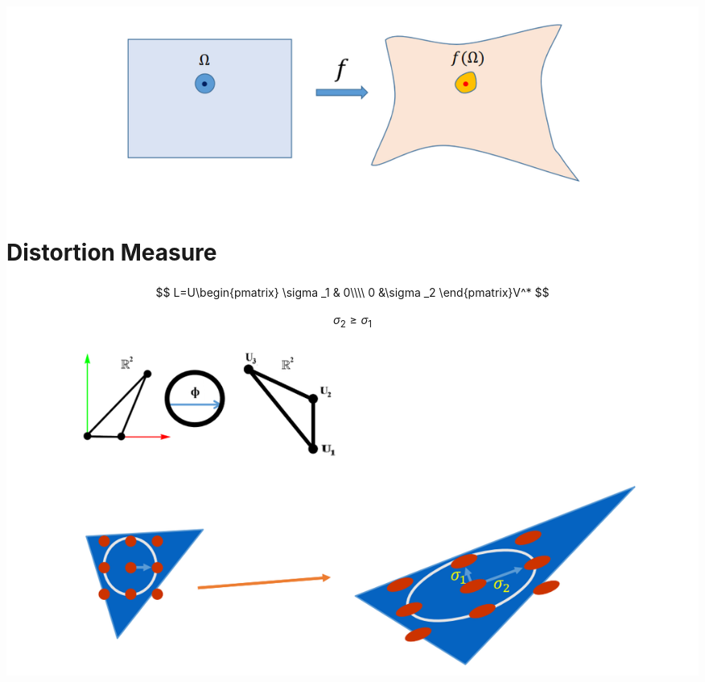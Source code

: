 ![](../assets/映射29.png)  


# Distortion Measure    

$$
L=U\begin{pmatrix}
\sigma _1  & 0\\\\
0  &\sigma _2 
\end{pmatrix}V^*
$$

$$
\sigma _2\ge \sigma _1
$$

![](../assets/映射30.png)  
